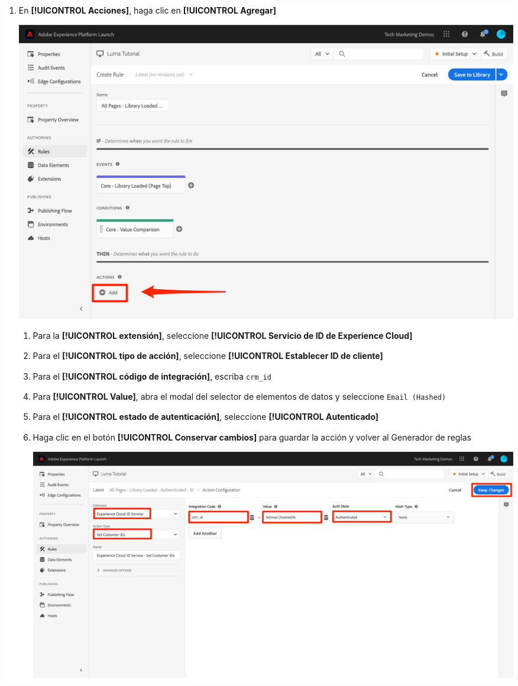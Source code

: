 1. En **[!UICONTROL Acciones]**, haga clic en **[!UICONTROL Agregar]**

   ![Añadir una acción nueva](images/idservice-customerId-addAction.png)

   1. Para la **[!UICONTROL extensión]**, seleccione **[!UICONTROL Servicio de ID de Experience Cloud]**
   1. Para el **[!UICONTROL tipo de acción]**, seleccione **[!UICONTROL Establecer ID de cliente]**
   1. Para el **[!UICONTROL código de integración]**, escriba `crm_id`
   1. Para **[!UICONTROL Value]**, abra el modal del selector de elementos de datos y seleccione `Email (Hashed)`
   1. Para el **[!UICONTROL estado de autenticación]**, seleccione **[!UICONTROL Autenticado]**
   1. Haga clic en el botón **[!UICONTROL Conservar cambios]** para guardar la acción y volver al Generador de reglas

      ![Configure la acción y guarde los cambios](images/idservice-customerId-action.png)

